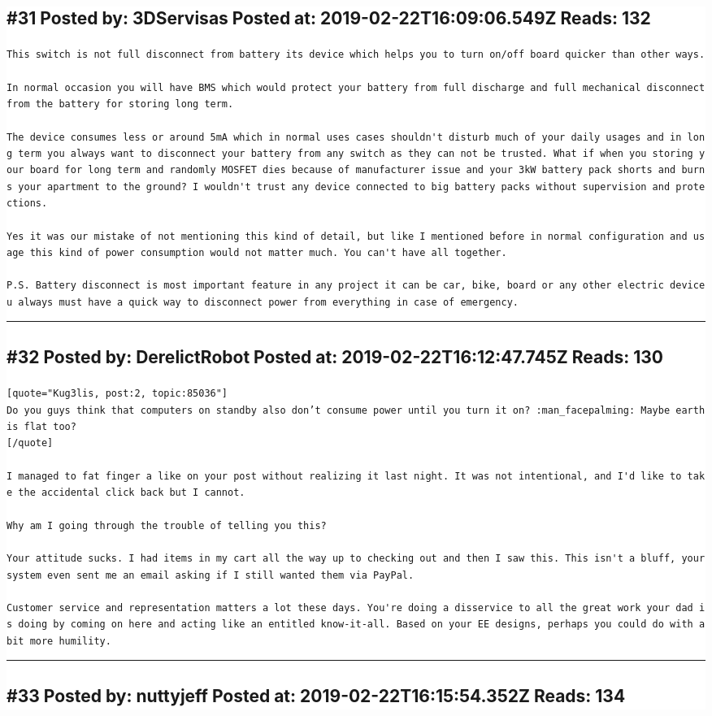 ## \#31 Posted by: 3DServisas Posted at: 2019-02-22T16:09:06.549Z Reads: 132

```
This switch is not full disconnect from battery its device which helps you to turn on/off board quicker than other ways.

In normal occasion you will have BMS which would protect your battery from full discharge and full mechanical disconnect from the battery for storing long term.

The device consumes less or around 5mA which in normal uses cases shouldn't disturb much of your daily usages and in long term you always want to disconnect your battery from any switch as they can not be trusted. What if when you storing your board for long term and randomly MOSFET dies because of manufacturer issue and your 3kW battery pack shorts and burns your apartment to the ground? I wouldn't trust any device connected to big battery packs without supervision and protections.

Yes it was our mistake of not mentioning this kind of detail, but like I mentioned before in normal configuration and usage this kind of power consumption would not matter much. You can't have all together.

P.S. Battery disconnect is most important feature in any project it can be car, bike, board or any other electric device u always must have a quick way to disconnect power from everything in case of emergency.
```

---
## \#32 Posted by: DerelictRobot Posted at: 2019-02-22T16:12:47.745Z Reads: 130

```
[quote="Kug3lis, post:2, topic:85036"]
Do you guys think that computers on standby also don’t consume power until you turn it on? :man_facepalming: Maybe earth is flat too?
[/quote]

I managed to fat finger a like on your post without realizing it last night. It was not intentional, and I'd like to take the accidental click back but I cannot.

Why am I going through the trouble of telling you this?

Your attitude sucks. I had items in my cart all the way up to checking out and then I saw this. This isn't a bluff, your system even sent me an email asking if I still wanted them via PayPal.

Customer service and representation matters a lot these days. You're doing a disservice to all the great work your dad is doing by coming on here and acting like an entitled know-it-all. Based on your EE designs, perhaps you could do with a bit more humility.
```

---
## \#33 Posted by: nuttyjeff Posted at: 2019-02-22T16:15:54.352Z Reads: 134
